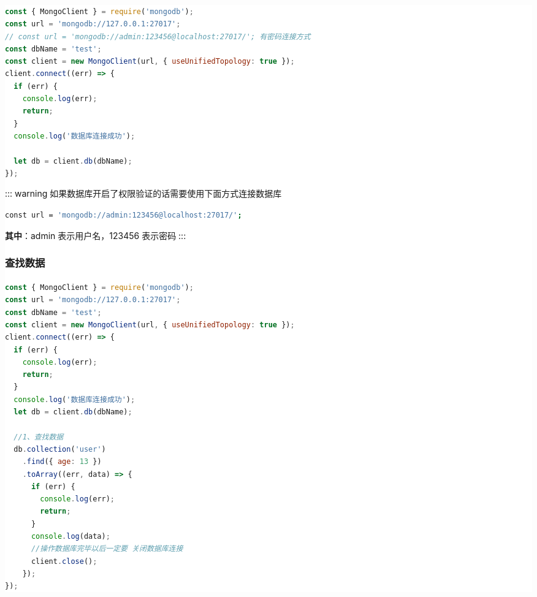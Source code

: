 ```js
const { MongoClient } = require('mongodb');
const url = 'mongodb://127.0.0.1:27017';
// const url = 'mongodb://admin:123456@localhost:27017/'; 有密码连接方式
const dbName = 'test';
const client = new MongoClient(url, { useUnifiedTopology: true });
client.connect((err) => {
  if (err) {
    console.log(err);
    return;
  }
  console.log('数据库连接成功');

  let db = client.db(dbName);
});
```

::: warning
如果数据库开启了权限验证的话需要使用下面方式连接数据库

```bash
const url = 'mongodb://admin:123456@localhost:27017/';
```

**其中**：admin 表示用户名，123456 表示密码
:::

### 查找数据

```js
const { MongoClient } = require('mongodb');
const url = 'mongodb://127.0.0.1:27017';
const dbName = 'test';
const client = new MongoClient(url, { useUnifiedTopology: true });
client.connect((err) => {
  if (err) {
    console.log(err);
    return;
  }
  console.log('数据库连接成功');
  let db = client.db(dbName);

  //1、查找数据
  db.collection('user')
    .find({ age: 13 })
    .toArray((err, data) => {
      if (err) {
        console.log(err);
        return;
      }
      console.log(data);
      //操作数据库完毕以后一定要 关闭数据库连接
      client.close();
    });
});
```
